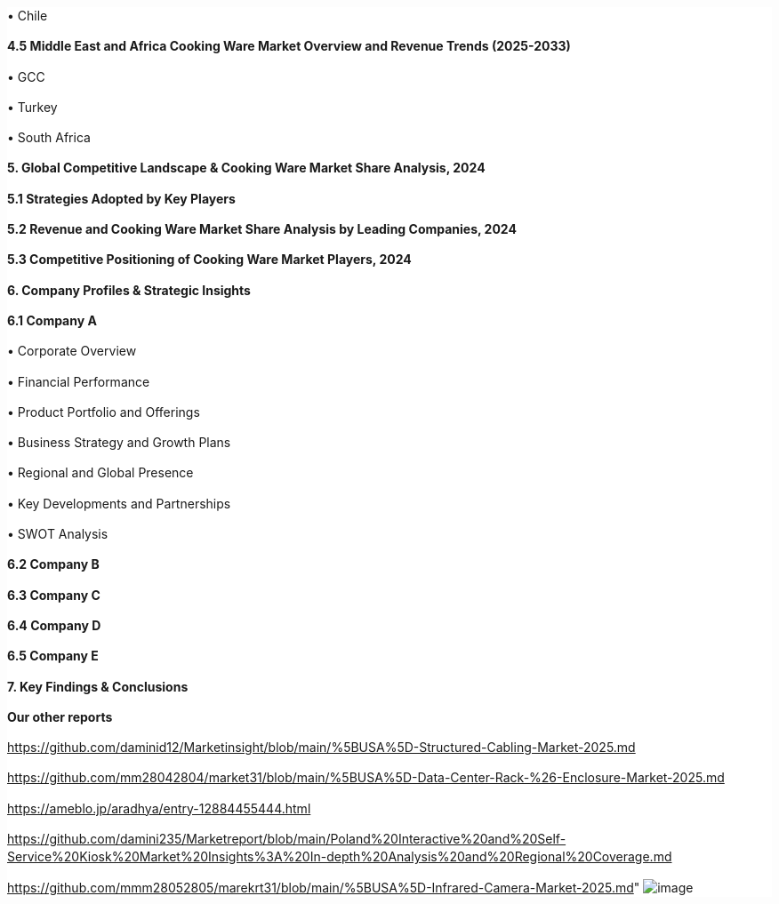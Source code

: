 • Chile

<strong>4.5 Middle East and Africa Cooking Ware Market Overview and Revenue Trends (2025-2033)</strong>

• GCC

• Turkey

• South Africa

<strong>5. Global Competitive Landscape & Cooking Ware Market Share Analysis, 2024</strong>

<strong>5.1 Strategies Adopted by Key Players</strong>

<strong>5.2 Revenue and Cooking Ware Market Share Analysis by Leading Companies, 2024</strong>

<strong>5.3 Competitive Positioning of Cooking Ware Market Players, 2024</strong>

<strong>6. Company Profiles & Strategic Insights</strong>

<strong>6.1 Company A</strong>

• Corporate Overview

• Financial Performance

• Product Portfolio and Offerings

• Business Strategy and Growth Plans

• Regional and Global Presence

• Key Developments and Partnerships

• SWOT Analysis

<strong>6.2 Company B</strong>

<strong>6.3 Company C</strong>

<strong>6.4 Company D</strong>

<strong>6.5 Company E</strong>

<strong>7. Key Findings & Conclusions</strong>

<strong>Our other reports</strong>

<a href=https://github.com/daminid12/Marketinsight/blob/main/%5BUSA%5D-Structured-Cabling-Market-2025.md>https://github.com/daminid12/Marketinsight/blob/main/%5BUSA%5D-Structured-Cabling-Market-2025.md</a>

<a href=https://github.com/mm28042804/market31/blob/main/%5BUSA%5D-Data-Center-Rack-%26-Enclosure-Market-2025.md>https://github.com/mm28042804/market31/blob/main/%5BUSA%5D-Data-Center-Rack-%26-Enclosure-Market-2025.md</a>

<a href=https://ameblo.jp/aradhya/entry-12884455444.html>https://ameblo.jp/aradhya/entry-12884455444.html</a>

<a href=https://github.com/damini235/Marketreport/blob/main/Poland%20Interactive%20and%20Self-Service%20Kiosk%20Market%20Insights%3A%20In-depth%20Analysis%20and%20Regional%20Coverage.md>https://github.com/damini235/Marketreport/blob/main/Poland%20Interactive%20and%20Self-Service%20Kiosk%20Market%20Insights%3A%20In-depth%20Analysis%20and%20Regional%20Coverage.md</a>

<a href=https://github.com/mmm28052805/marekrt31/blob/main/%5BUSA%5D-Infrared-Camera-Market-2025.md>https://github.com/mmm28052805/marekrt31/blob/main/%5BUSA%5D-Infrared-Camera-Market-2025.md</a>"
![image](https://github.com/user-attachments/assets/255223b1-fbea-4b99-b3b9-d6da64a7be40)
